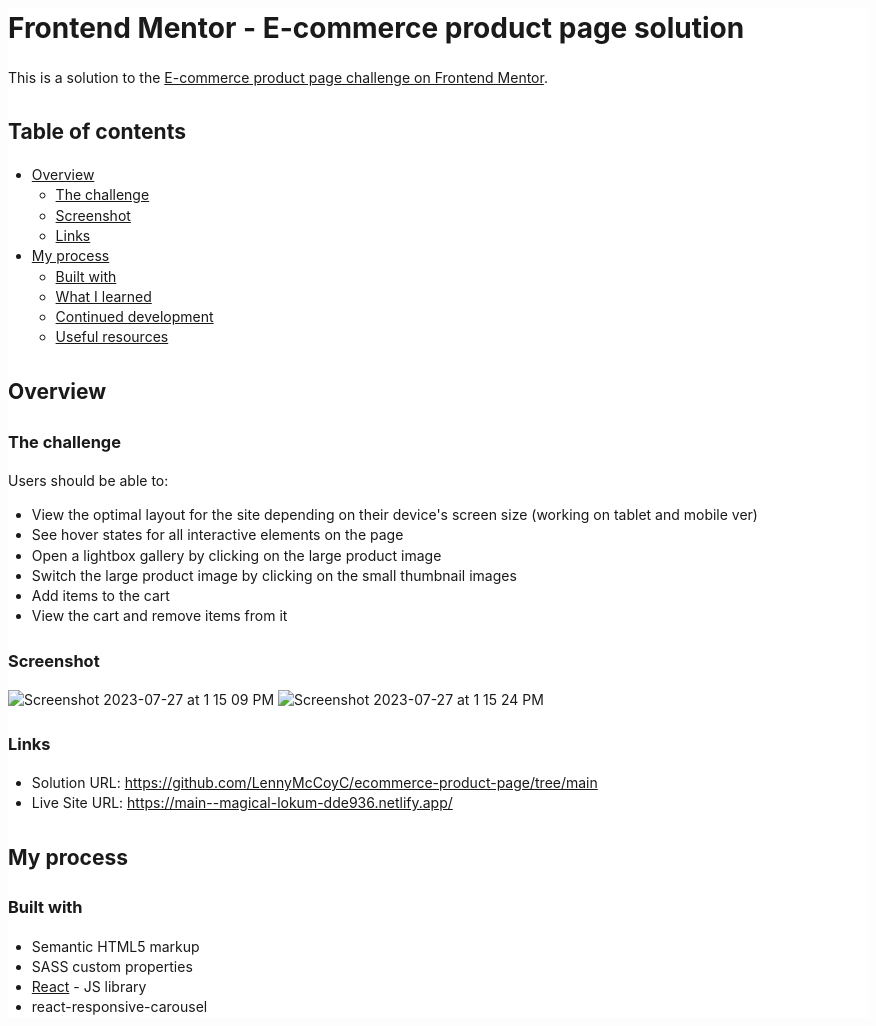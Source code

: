 # Frontend Mentor - E-commerce product page solution

This is a solution to the [E-commerce product page challenge on Frontend Mentor](https://www.frontendmentor.io/challenges/ecommerce-product-page-UPsZ9MJp6). 

## Table of contents

- [Overview](#overview)
  - [The challenge](#the-challenge)
  - [Screenshot](#screenshot)
  - [Links](#links)
- [My process](#my-process)
  - [Built with](#built-with)
  - [What I learned](#what-i-learned)
  - [Continued development](#continued-development)
  - [Useful resources](#useful-resources)

## Overview

### The challenge

Users should be able to:

- View the optimal layout for the site depending on their device's screen size (working on tablet and mobile ver)
- See hover states for all interactive elements on the page
- Open a lightbox gallery by clicking on the large product image
- Switch the large product image by clicking on the small thumbnail images
- Add items to the cart
- View the cart and remove items from it

### Screenshot

<img width="1601" alt="Screenshot 2023-07-27 at 1 15 09 PM" src="https://github.com/LennyMcCoyC/ecommerce-product-page/assets/140719850/4fb49cc1-bf5f-466d-9e74-6e39f1c7ac11">
<img width="1586" alt="Screenshot 2023-07-27 at 1 15 24 PM" src="https://github.com/LennyMcCoyC/ecommerce-product-page/assets/140719850/f0cbb69d-fdc3-4487-966a-950cb95fcac6">


### Links

- Solution URL: https://github.com/LennyMcCoyC/ecommerce-product-page/tree/main
- Live Site URL: https://main--magical-lokum-dde936.netlify.app/

## My process

### Built with

- Semantic HTML5 markup
- SASS custom properties
- [React](https://reactjs.org/) - JS library
- react-responsive-carousel
